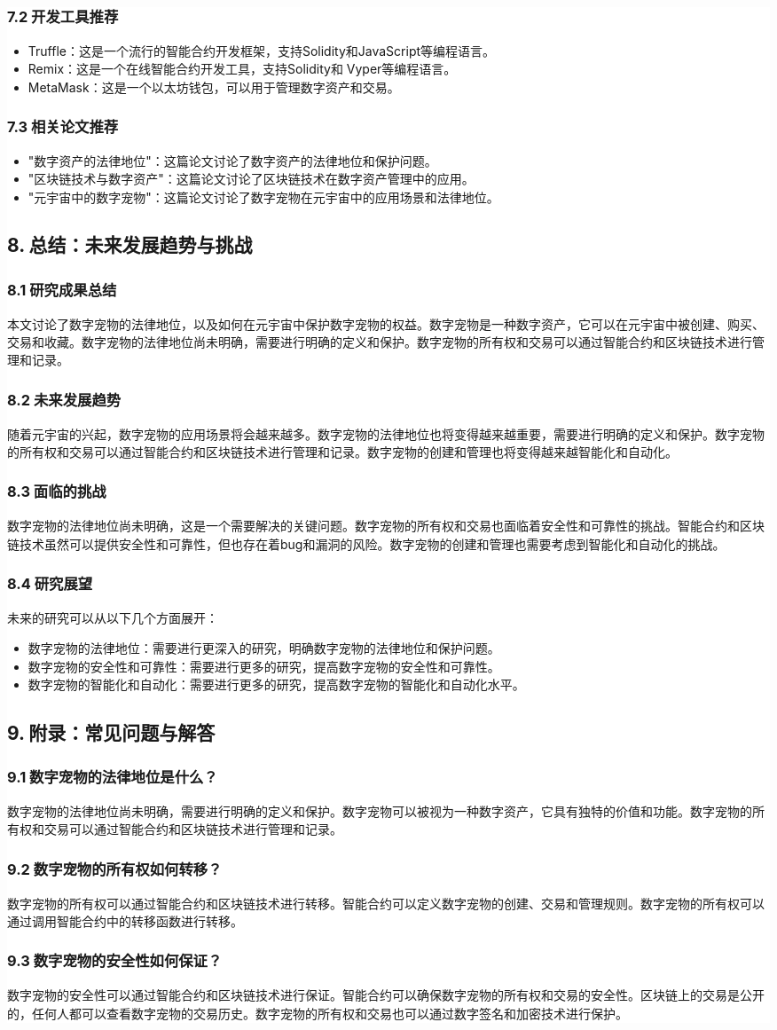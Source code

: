 ### 7.2 开发工具推荐

* Truffle：这是一个流行的智能合约开发框架，支持Solidity和JavaScript等编程语言。
* Remix：这是一个在线智能合约开发工具，支持Solidity和 Vyper等编程语言。
* MetaMask：这是一个以太坊钱包，可以用于管理数字资产和交易。

### 7.3 相关论文推荐

* "数字资产的法律地位"：这篇论文讨论了数字资产的法律地位和保护问题。
* "区块链技术与数字资产"：这篇论文讨论了区块链技术在数字资产管理中的应用。
* "元宇宙中的数字宠物"：这篇论文讨论了数字宠物在元宇宙中的应用场景和法律地位。

## 8. 总结：未来发展趋势与挑战

### 8.1 研究成果总结

本文讨论了数字宠物的法律地位，以及如何在元宇宙中保护数字宠物的权益。数字宠物是一种数字资产，它可以在元宇宙中被创建、购买、交易和收藏。数字宠物的法律地位尚未明确，需要进行明确的定义和保护。数字宠物的所有权和交易可以通过智能合约和区块链技术进行管理和记录。

### 8.2 未来发展趋势

随着元宇宙的兴起，数字宠物的应用场景将会越来越多。数字宠物的法律地位也将变得越来越重要，需要进行明确的定义和保护。数字宠物的所有权和交易可以通过智能合约和区块链技术进行管理和记录。数字宠物的创建和管理也将变得越来越智能化和自动化。

### 8.3 面临的挑战

数字宠物的法律地位尚未明确，这是一个需要解决的关键问题。数字宠物的所有权和交易也面临着安全性和可靠性的挑战。智能合约和区块链技术虽然可以提供安全性和可靠性，但也存在着bug和漏洞的风险。数字宠物的创建和管理也需要考虑到智能化和自动化的挑战。

### 8.4 研究展望

未来的研究可以从以下几个方面展开：

* 数字宠物的法律地位：需要进行更深入的研究，明确数字宠物的法律地位和保护问题。
* 数字宠物的安全性和可靠性：需要进行更多的研究，提高数字宠物的安全性和可靠性。
* 数字宠物的智能化和自动化：需要进行更多的研究，提高数字宠物的智能化和自动化水平。

## 9. 附录：常见问题与解答

### 9.1 数字宠物的法律地位是什么？

数字宠物的法律地位尚未明确，需要进行明确的定义和保护。数字宠物可以被视为一种数字资产，它具有独特的价值和功能。数字宠物的所有权和交易可以通过智能合约和区块链技术进行管理和记录。

### 9.2 数字宠物的所有权如何转移？

数字宠物的所有权可以通过智能合约和区块链技术进行转移。智能合约可以定义数字宠物的创建、交易和管理规则。数字宠物的所有权可以通过调用智能合约中的转移函数进行转移。

### 9.3 数字宠物的安全性如何保证？

数字宠物的安全性可以通过智能合约和区块链技术进行保证。智能合约可以确保数字宠物的所有权和交易的安全性。区块链上的交易是公开的，任何人都可以查看数字宠物的交易历史。数字宠物的所有权和交易也可以通过数字签名和加密技术进行保护。
